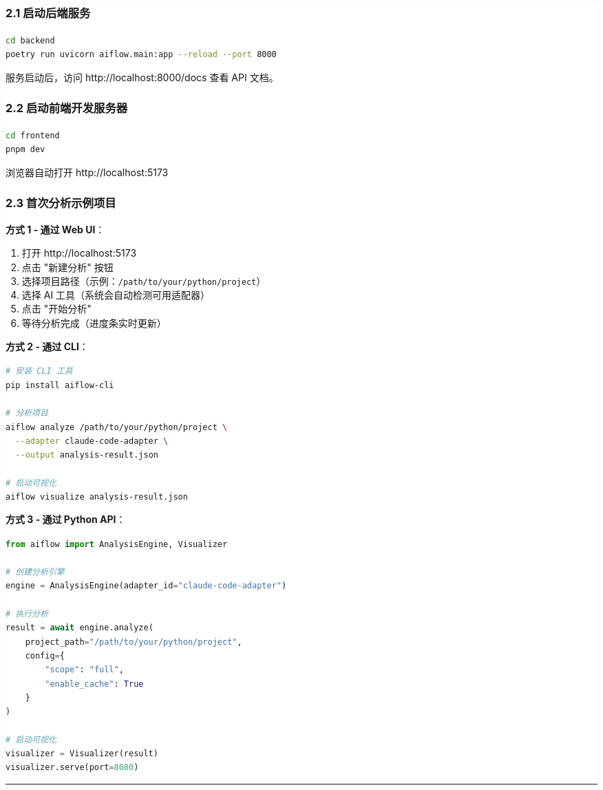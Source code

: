 ### 2.1 启动后端服务

```bash
cd backend
poetry run uvicorn aiflow.main:app --reload --port 8000
```

服务启动后，访问 http://localhost:8000/docs 查看 API 文档。

### 2.2 启动前端开发服务器

```bash
cd frontend
pnpm dev
```

浏览器自动打开 http://localhost:5173

### 2.3 首次分析示例项目

**方式 1 - 通过 Web UI**：

1. 打开 http://localhost:5173
2. 点击 "新建分析" 按钮
3. 选择项目路径（示例：`/path/to/your/python/project`）
4. 选择 AI 工具（系统会自动检测可用适配器）
5. 点击 "开始分析"
6. 等待分析完成（进度条实时更新）

**方式 2 - 通过 CLI**：

```bash
# 安装 CLI 工具
pip install aiflow-cli

# 分析项目
aiflow analyze /path/to/your/python/project \
  --adapter claude-code-adapter \
  --output analysis-result.json

# 启动可视化
aiflow visualize analysis-result.json
```

**方式 3 - 通过 Python API**：

```python
from aiflow import AnalysisEngine, Visualizer

# 创建分析引擎
engine = AnalysisEngine(adapter_id="claude-code-adapter")

# 执行分析
result = await engine.analyze(
    project_path="/path/to/your/python/project",
    config={
        "scope": "full",
        "enable_cache": True
    }
)

# 启动可视化
visualizer = Visualizer(result)
visualizer.serve(port=8080)
```

---
